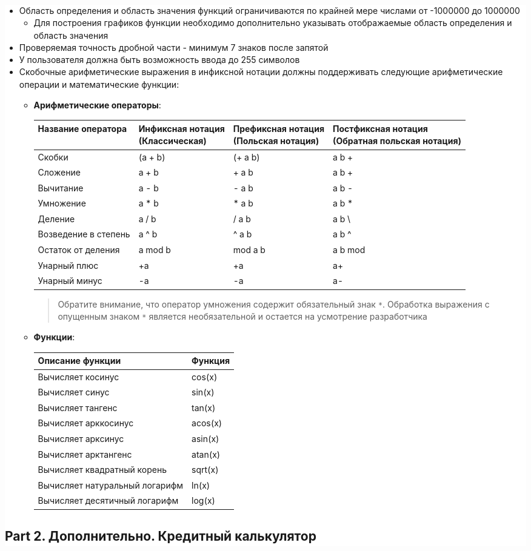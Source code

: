 - Область определения и область значения функций ограничиваются по крайней мере числами от -1000000 до 1000000
    - Для построения графиков функции необходимо дополнительно указывать отображаемые область определения и область значения
- Проверяемая точность дробной части - минимум 7 знаков после запятой
- У пользователя должна быть возможность ввода до 255 символов
- Скобочные арифметические выражения в инфиксной нотации должны поддерживать следующие арифметические операции и математические функции:
    - **Арифметические операторы**:

      | Название оператора | Инфиксная нотация <br /> (Классическая) | Префиксная нотация <br /> (Польская нотация) |  Постфиксная нотация <br /> (Обратная польская нотация) |
      | ------ | ------ | ------ | ------ |
      | Скобки | (a + b) | (+ a b) | a b + |
      | Сложение | a + b | + a b | a b + |
      | Вычитание | a - b | - a b | a b - |
      | Умножение | a * b | * a b | a b * |
      | Деление | a / b | / a b | a b \ |
      | Возведение в степень | a ^ b | ^ a b | a b ^ |
      | Остаток от деления | a mod b | mod a b | a b mod |
      | Унарный плюс | +a | +a | a+ |
      | Унарный минус | -a | -a | a- |

      >Обратите внимание, что оператор умножения содержит обязательный знак `*`. Обработка выражения с опущенным знаком `*` является необязательной и остается на усмотрение разработчика

    - **Функции**:

      | Описание функции | Функция |   
      | ---------------- | ------- |  
      | Вычисляет косинус | cos(x) |   
      | Вычисляет синус | sin(x) |  
      | Вычисляет тангенс | tan(x) |  
      | Вычисляет арккосинус | acos(x) | 
      | Вычисляет арксинус | asin(x) | 
      | Вычисляет арктангенс | atan(x) |
      | Вычисляет квадратный корень | sqrt(x) |
      | Вычисляет натуральный логарифм | ln(x) | 
      | Вычисляет десятичный логарифм | log(x) |

## Part 2. Дополнительно. Кредитный калькулятор

